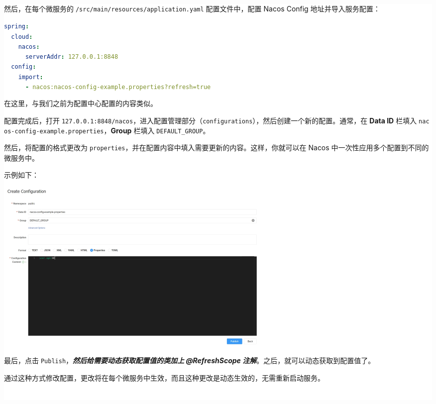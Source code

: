 然后，在每个微服务的 `/src/main/resources/application.yaml` 配置文件中，配置 Nacos Config 地址并导入服务配置：

```yaml
spring:
  cloud:
    nacos:
      serverAddr: 127.0.0.1:8848
  config:
    import:
      - nacos:nacos-config-example.properties?refresh=true
```

在这里，与我们之前为配置中心配置的内容类似。

配置完成后，打开 `127.0.0.1:8848/nacos`，进入配置管理部分（`configurations`），然后创建一个新的配置。通常，在 **Data ID** 栏填入 `nacos-config-example.properties`，**Group** 栏填入 `DEFAULT_GROUP`。

然后，将配置的格式更改为 `properties`，并在配置内容中填入需要更新的内容。这样，你就可以在 Nacos 中一次性应用多个配置到不同的微服务中。

示例如下：

<img src="https://github.com/lh728/0-to-1-Microservices-Distributed-E-commerce-System-Template/raw/f50a28ecef002c0e2d1f30a7660b9068f9886c45/Static/nacos-config.png" style="zoom: 50%;" />

最后，点击 `Publish`，***然后给需要动态获取配置值的类加上 @RefreshScope 注解***。之后，就可以动态获取到配置值了。

通过这种方式修改配置，更改将在每个微服务中生效，而且这种更改是动态生效的，无需重新启动服务。

<br/>
